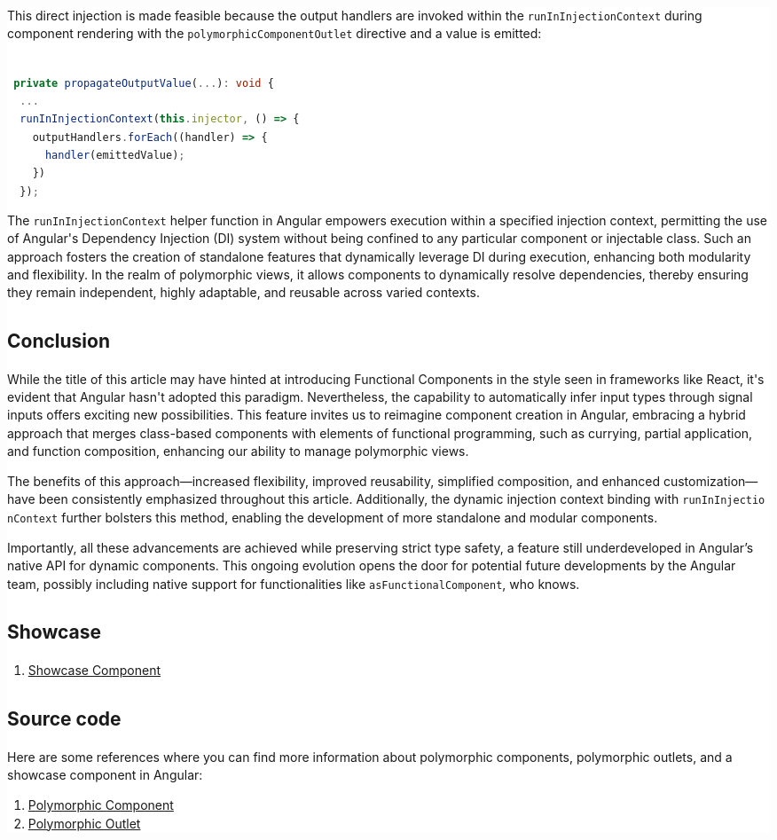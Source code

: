 This direct injection is made feasible because the output handlers are invoked within the `runInInjectionContext` during component rendering with the `polymorphicComponentOutlet` directive and a value is emitted:

```ts

 private propagateOutputValue(...): void {
  ...
  runInInjectionContext(this.injector, () => {
    outputHandlers.forEach((handler) => {
      handler(emittedValue);
    })
  });
```

The `runInInjectionContext` helper function in Angular empowers execution within a specified injection context, permitting the use of Angular's Dependency Injection (DI) system without being confined to any particular component or injectable class. Such an approach fosters the creation of standalone features that dynamically leverage DI during execution, enhancing both modularity and flexibility. In the realm of polymorphic views, it allows components to dynamically resolve dependencies, thereby ensuring they remain independent, highly adaptable, and reusable across varied contexts.

## Conclusion

While the title of this article may have hinted at introducing Functional Components in the style seen in frameworks like React, it's evident that Angular hasn't adopted this paradigm. Nevertheless, the capability to automatically infer input types through signal inputs offers exciting new possibilities. This feature invites us to reimagine component creation in Angular, embracing a hybrid approach that merges class-based components with elements of functional programming, such as currying, partial application, and function composition, enhancing our ability to manage polymorphic views.

The benefits of this approach—increased flexibility, improved reusability, simplified composition, and enhanced customization—have been consistently emphasized throughout this article. Additionally, the dynamic injection context binding with `runInInjectionContext` further bolsters this method, enabling the development of more standalone and modular components.

Importantly, all these advancements are achieved while preserving strict type safety, a feature still underdeveloped in Angular’s native API for dynamic components. This ongoing evolution opens the door for potential future developments by the Angular team, possibly including native support for functionalities like `asFunctionalComponent`, who knows.

## Showcase

1. [Showcase Component](https://github.com/OleksandrBuchek/ng-concepts/tree/main/libs/demo/polymorphic-content)

## Source code

Here are some references where you can find more information about polymorphic components, polymorphic outlets, and a showcase component in Angular:

1. [Polymorphic Component](https://github.com/OleksandrBuchek/ng-concepts/tree/main/libs/shared/util-polymorphic-content)
2. [Polymorphic Outlet](https://github.com/OleksandrBuchek/ng-concepts/tree/main/libs/shared/ui-polymorphic-outlet)
